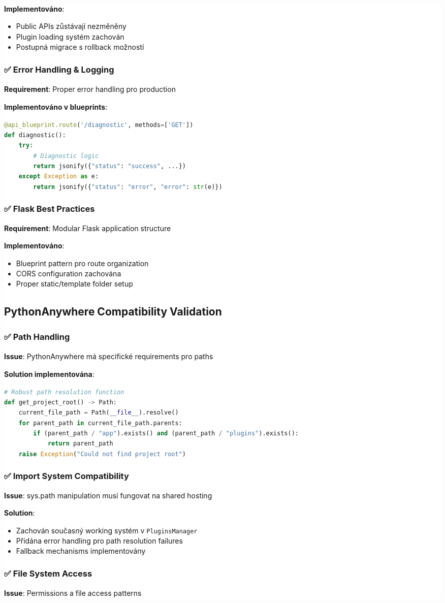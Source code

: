 **Implementováno**:
- Public APIs zůstávají nezměněny
- Plugin loading systém zachován  
- Postupná migrace s rollback možností

### **✅ Error Handling & Logging**
**Requirement**: Proper error handling pro production

**Implementováno v blueprints**:
```python
@api_blueprint.route('/diagnostic', methods=['GET'])
def diagnostic():
    try:
        # Diagnostic logic
        return jsonify({"status": "success", ...})
    except Exception as e:
        return jsonify({"status": "error", "error": str(e)})
```

### **✅ Flask Best Practices**
**Requirement**: Modular Flask application structure

**Implementováno**:
- Blueprint pattern pro route organization
- CORS configuration zachována
- Proper static/template folder setup

## **PythonAnywhere Compatibility Validation**

### **✅ Path Handling**
**Issue**: PythonAnywhere má specifické requirements pro paths

**Solution implementována**:
```python
# Robust path resolution function
def get_project_root() -> Path:
    current_file_path = Path(__file__).resolve()
    for parent_path in current_file_path.parents:
        if (parent_path / "app").exists() and (parent_path / "plugins").exists():
            return parent_path
    raise Exception("Could not find project root")
```

### **✅ Import System Compatibility**
**Issue**: sys.path manipulation musí fungovat na shared hosting

**Solution**:
- Zachován současný working systém v `PluginsManager`
- Přidána error handling pro path resolution failures
- Fallback mechanisms implementovány

### **✅ File System Access**
**Issue**: Permissions a file access patterns
